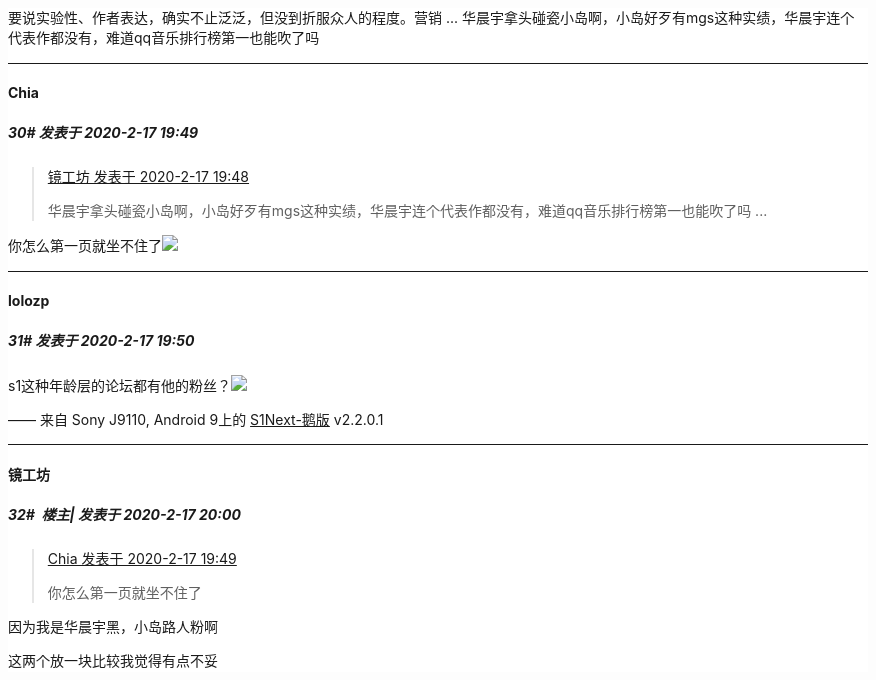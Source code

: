 要说实验性、作者表达，确实不止泛泛，但没到折服众人的程度。营销 ...</blockquote>
华晨宇拿头碰瓷小岛啊，小岛好歹有mgs这种实绩，华晨宇连个代表作都没有，难道qq音乐排行榜第一也能吹了吗







*****

####  Chia  
##### 30#       发表于 2020-2-17 19:49



<blockquote><a href="httphttps://bbs.saraba1st.com/2b/forum.php?mod=redirect&amp;goto=findpost&amp;pid=46443866&amp;ptid=1914348" target="_blank">镜工坊 发表于 2020-2-17 19:48</a>

华晨宇拿头碰瓷小岛啊，小岛好歹有mgs这种实绩，华晨宇连个代表作都没有，难道qq音乐排行榜第一也能吹了吗 ...</blockquote>
你怎么第一页就坐不住了<img src="https://static.saraba1st.com/image/smiley/face2017/245.png" referrerpolicy="no-referrer">







*****

####  lolozp  
##### 31#       发表于 2020-2-17 19:50




s1这种年龄层的论坛都有他的粉丝？<img src="https://static.saraba1st.com/image/smiley/face2017/003.png" referrerpolicy="no-referrer">

—— 来自 Sony J9110, Android 9上的 [S1Next-鹅版](https://github.com/ykrank/S1-Next/releases) v2.2.0.1







*****

####  镜工坊  
##### 32#         楼主| 发表于 2020-2-17 20:00



<blockquote><a href="httphttps://bbs.saraba1st.com/2b/forum.php?mod=redirect&amp;goto=findpost&amp;pid=46443878&amp;ptid=1914348" target="_blank">Chia 发表于 2020-2-17 19:49</a>

你怎么第一页就坐不住了</blockquote>
因为我是华晨宇黑，小岛路人粉啊

这两个放一块比较我觉得有点不妥






